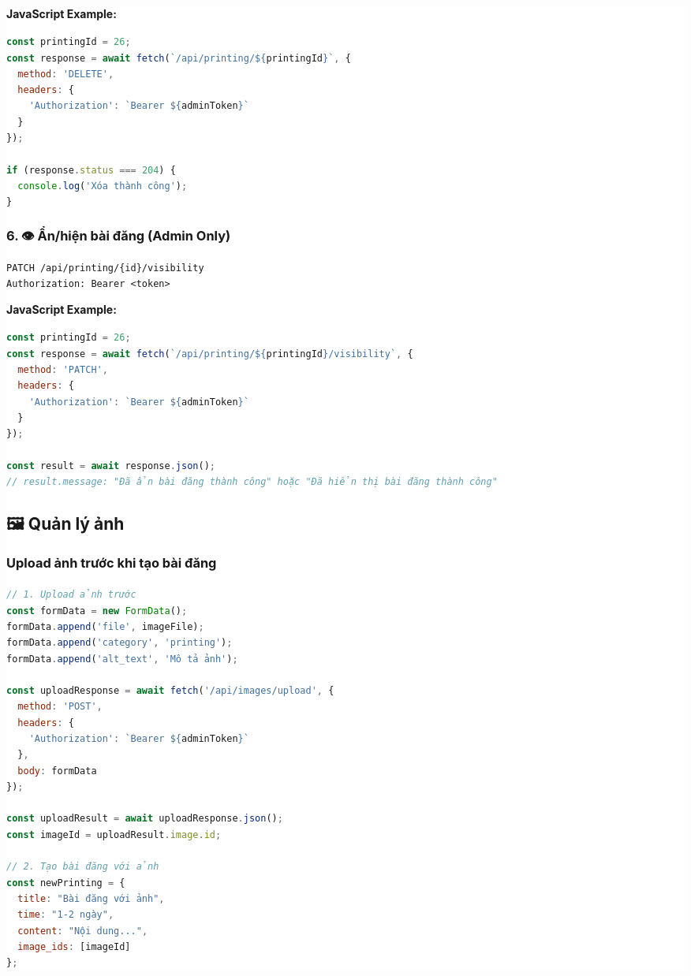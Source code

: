 **JavaScript Example:**
```javascript
const printingId = 26;
const response = await fetch(`/api/printing/${printingId}`, {
  method: 'DELETE',
  headers: {
    'Authorization': `Bearer ${adminToken}`
  }
});

if (response.status === 204) {
  console.log('Xóa thành công');
}
```

### 6. 👁️ Ẩn/hiện bài đăng (Admin Only)

```
PATCH /api/printing/{id}/visibility
Authorization: Bearer <token>
```

**JavaScript Example:**
```javascript
const printingId = 26;
const response = await fetch(`/api/printing/${printingId}/visibility`, {
  method: 'PATCH',
  headers: {
    'Authorization': `Bearer ${adminToken}`
  }
});

const result = await response.json();
// result.message: "Đã ẩn bài đăng thành công" hoặc "Đã hiển thị bài đăng thành công"
```

## 🖼️ Quản lý ảnh

### Upload ảnh trước khi tạo bài đăng

```javascript
// 1. Upload ảnh trước
const formData = new FormData();
formData.append('file', imageFile);
formData.append('category', 'printing');
formData.append('alt_text', 'Mô tả ảnh');

const uploadResponse = await fetch('/api/images/upload', {
  method: 'POST',
  headers: {
    'Authorization': `Bearer ${adminToken}`
  },
  body: formData
});

const uploadResult = await uploadResponse.json();
const imageId = uploadResult.image.id;

// 2. Tạo bài đăng với ảnh
const newPrinting = {
  title: "Bài đăng với ảnh",
  time: "1-2 ngày",
  content: "Nội dung...",
  image_ids: [imageId]
};
```